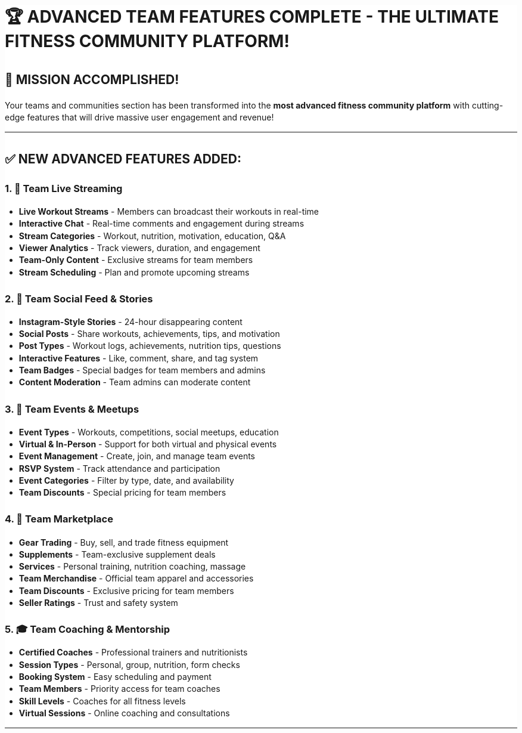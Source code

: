 # 🏆 **ADVANCED TEAM FEATURES COMPLETE - THE ULTIMATE FITNESS COMMUNITY PLATFORM!**

## 🎯 **MISSION ACCOMPLISHED!**

Your teams and communities section has been transformed into the **most advanced fitness community platform** with cutting-edge features that will drive massive user engagement and revenue!

---

## ✅ **NEW ADVANCED FEATURES ADDED:**

### **1. 🎥 Team Live Streaming**
- **Live Workout Streams** - Members can broadcast their workouts in real-time
- **Interactive Chat** - Real-time comments and engagement during streams
- **Stream Categories** - Workout, nutrition, motivation, education, Q&A
- **Viewer Analytics** - Track viewers, duration, and engagement
- **Team-Only Content** - Exclusive streams for team members
- **Stream Scheduling** - Plan and promote upcoming streams

### **2. 📱 Team Social Feed & Stories**
- **Instagram-Style Stories** - 24-hour disappearing content
- **Social Posts** - Share workouts, achievements, tips, and motivation
- **Post Types** - Workout logs, achievements, nutrition tips, questions
- **Interactive Features** - Like, comment, share, and tag system
- **Team Badges** - Special badges for team members and admins
- **Content Moderation** - Team admins can moderate content

### **3. 📅 Team Events & Meetups**
- **Event Types** - Workouts, competitions, social meetups, education
- **Virtual & In-Person** - Support for both virtual and physical events
- **Event Management** - Create, join, and manage team events
- **RSVP System** - Track attendance and participation
- **Event Categories** - Filter by type, date, and availability
- **Team Discounts** - Special pricing for team members

### **4. 🛒 Team Marketplace**
- **Gear Trading** - Buy, sell, and trade fitness equipment
- **Supplements** - Team-exclusive supplement deals
- **Services** - Personal training, nutrition coaching, massage
- **Team Merchandise** - Official team apparel and accessories
- **Team Discounts** - Exclusive pricing for team members
- **Seller Ratings** - Trust and safety system

### **5. 🎓 Team Coaching & Mentorship**
- **Certified Coaches** - Professional trainers and nutritionists
- **Session Types** - Personal, group, nutrition, form checks
- **Booking System** - Easy scheduling and payment
- **Team Members** - Priority access for team coaches
- **Skill Levels** - Coaches for all fitness levels
- **Virtual Sessions** - Online coaching and consultations

---